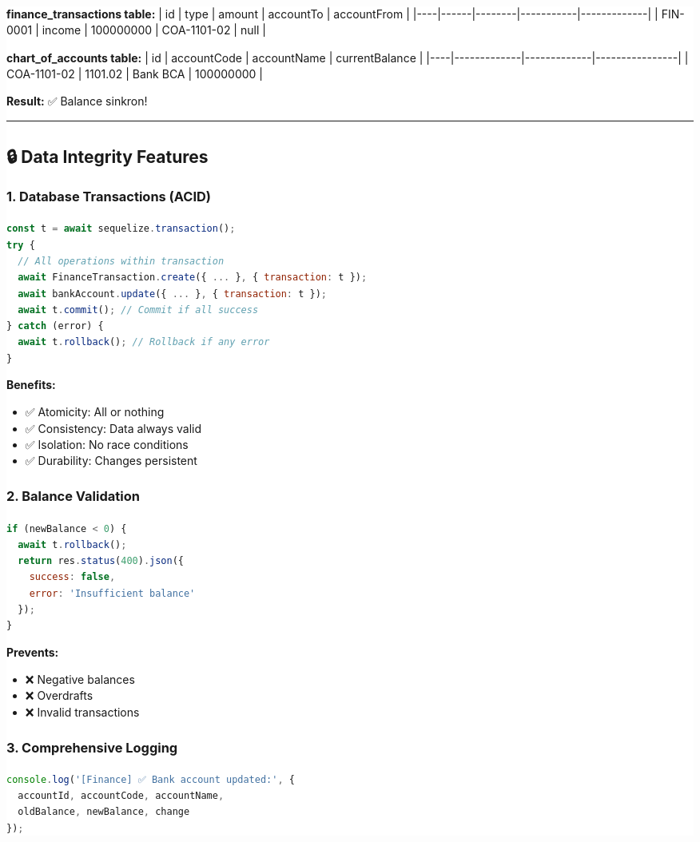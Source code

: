 **finance_transactions table:**
| id | type | amount | accountTo | accountFrom |
|----|------|--------|-----------|-------------|
| FIN-0001 | income | 100000000 | COA-1101-02 | null |

**chart_of_accounts table:**
| id | accountCode | accountName | currentBalance |
|----|-------------|-------------|----------------|
| COA-1101-02 | 1101.02 | Bank BCA | 100000000 |

**Result:** ✅ Balance sinkron!

---

## 🔒 Data Integrity Features

### 1. Database Transactions (ACID)
```javascript
const t = await sequelize.transaction();
try {
  // All operations within transaction
  await FinanceTransaction.create({ ... }, { transaction: t });
  await bankAccount.update({ ... }, { transaction: t });
  await t.commit(); // Commit if all success
} catch (error) {
  await t.rollback(); // Rollback if any error
}
```

**Benefits:**
- ✅ Atomicity: All or nothing
- ✅ Consistency: Data always valid
- ✅ Isolation: No race conditions
- ✅ Durability: Changes persistent

### 2. Balance Validation
```javascript
if (newBalance < 0) {
  await t.rollback();
  return res.status(400).json({
    success: false,
    error: 'Insufficient balance'
  });
}
```

**Prevents:**
- ❌ Negative balances
- ❌ Overdrafts
- ❌ Invalid transactions

### 3. Comprehensive Logging
```javascript
console.log('[Finance] ✅ Bank account updated:', {
  accountId, accountCode, accountName,
  oldBalance, newBalance, change
});
```
